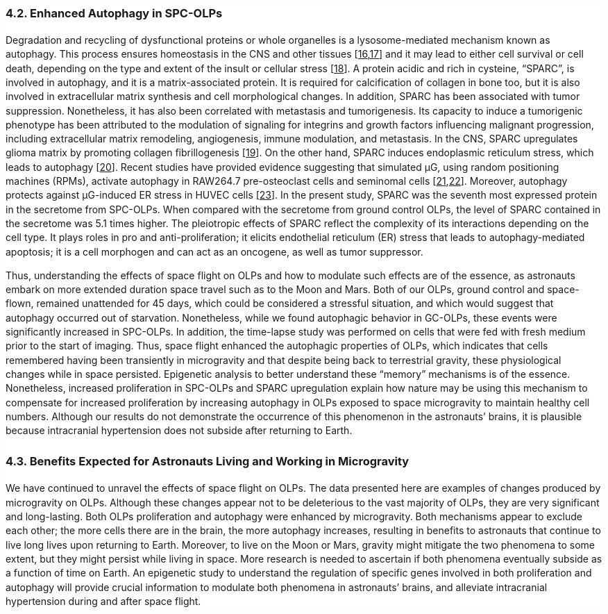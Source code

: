 ### 4.2. Enhanced Autophagy in SPC-OLPs

Degradation and recycling of dysfunctional proteins or whole organelles is a lysosome-mediated mechanism known as autophagy. This process ensures homeostasis in the CNS and other tissues \[[16](#B16-biomolecules-13-00201),[17](#B17-biomolecules-13-00201)\] and it may lead to either cell survival or cell death, depending on the type and extent of the insult or cellular stress \[[18](#B18-biomolecules-13-00201)\]. A protein acidic and rich in cysteine, “SPARC”, is involved in autophagy, and it is a matrix-associated protein. It is required for calcification of collagen in bone too, but it is also involved in extracellular matrix synthesis and cell morphological changes. In addition, SPARC has been associated with tumor suppression. Nonetheless, it has also been correlated with metastasis and tumorigenesis. Its capacity to induce a tumorigenic phenotype has been attributed to the modulation of signaling for integrins and growth factors influencing malignant progression, including extracellular matrix remodeling, angiogenesis, immune modulation, and metastasis. In the CNS, SPARC upregulates glioma matrix by promoting collagen fibrillogenesis \[[19](#B19-biomolecules-13-00201)\]. On the other hand, SPARC induces endoplasmic reticulum stress, which leads to autophagy \[[20](#B20-biomolecules-13-00201)\]. Recent studies have provided evidence suggesting that simulated µG, using random positioning machines (RPMs), activate autophagy in RAW264.7 pre-osteoclast cells and seminomal cells \[[21](#B21-biomolecules-13-00201),[22](#B22-biomolecules-13-00201)\]. Moreover, autophagy protects against µG-induced ER stress in HUVEC cells \[[23](#B23-biomolecules-13-00201)\]. In the present study, SPARC was the seventh most expressed protein in the secretome from SPC-OLPs. When compared with the secretome from ground control OLPs, the level of SPARC contained in the secretome was 5.1 times higher. The pleiotropic effects of SPARC reflect the complexity of its interactions depending on the cell type. It plays roles in pro and anti-proliferation; it elicits endothelial reticulum (ER) stress that leads to autophagy-mediated apoptosis; it is a cell morphogen and can act as an oncogene, as well as tumor suppressor.

Thus, understanding the effects of space flight on OLPs and how to modulate such effects are of the essence, as astronauts embark on more extended duration space travel such as to the Moon and Mars. Both of our OLPs, ground control and space-flown, remained unattended for 45 days, which could be considered a stressful situation, and which would suggest that autophagy occurred out of starvation. Nonetheless, while we found autophagic behavior in GC-OLPs, these events were significantly increased in SPC-OLPs. In addition, the time-lapse study was performed on cells that were fed with fresh medium prior to the start of imaging. Thus, space flight enhanced the autophagic properties of OLPs, which indicates that cells remembered having been transiently in microgravity and that despite being back to terrestrial gravity, these physiological changes while in space persisted. Epigenetic analysis to better understand these “memory” mechanisms is of the essence. Nonetheless, increased proliferation in SPC-OLPs and SPARC upregulation explain how nature may be using this mechanism to compensate for increased proliferation by increasing autophagy in OLPs exposed to space microgravity to maintain healthy cell numbers. Although our results do not demonstrate the occurrence of this phenomenon in the astronauts’ brains, it is plausible because intracranial hypertension does not subside after returning to Earth.

### 4.3. Benefits Expected for Astronauts Living and Working in Microgravity

We have continued to unravel the effects of space flight on OLPs. The data presented here are examples of changes produced by microgravity on OLPs. Although these changes appear not to be deleterious to the vast majority of OLPs, they are very significant and long-lasting. Both OLPs proliferation and autophagy were enhanced by microgravity. Both mechanisms appear to exclude each other; the more cells there are in the brain, the more autophagy increases, resulting in benefits to astronauts that continue to live long lives upon returning to Earth. Moreover, to live on the Moon or Mars, gravity might mitigate the two phenomena to some extent, but they might persist while living in space. More research is needed to ascertain if both phenomena eventually subside as a function of time on Earth. An epigenetic study to understand the regulation of specific genes involved in both proliferation and autophagy will provide crucial information to modulate both phenomena in astronauts’ brains, and alleviate intracranial hypertension during and after space flight.
